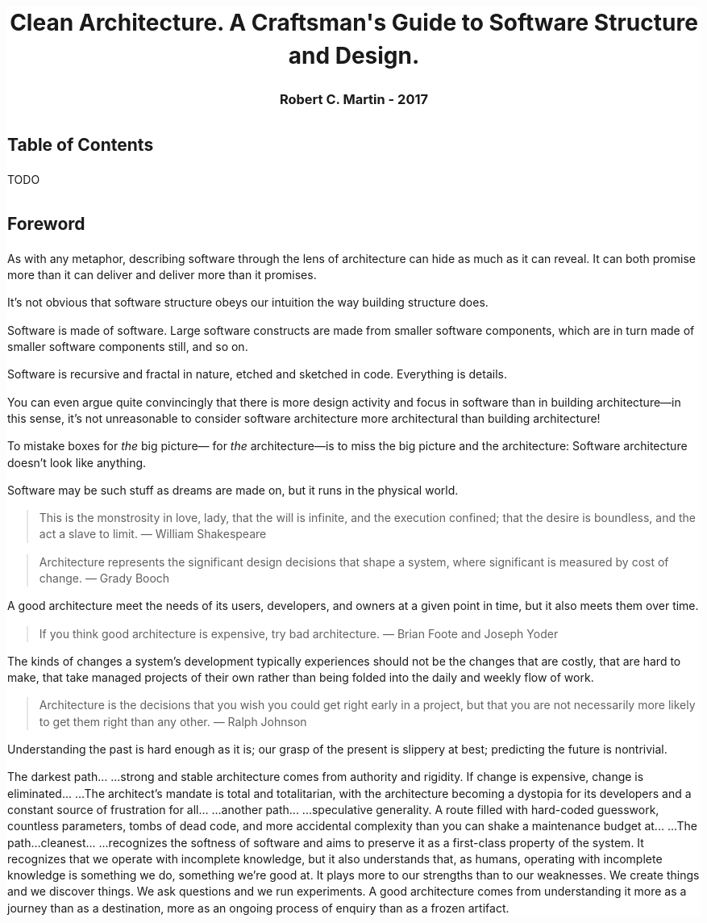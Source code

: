 <h1 align="center">Clean Architecture. A Craftsman's Guide to Software Structure and Design.</h1>

<h3 align="center">Robert C. Martin - 2017</h3> 

## Table of Contents

TODO

## Foreword

As with any metaphor, describing software through the lens of architecture can hide as much as it can reveal. It can both promise more than it can deliver and deliver more than it promises.

It’s not obvious that software structure obeys our intuition the way building structure does.

Software is made of software. Large software constructs are made from smaller software components, which are in turn made of smaller software components still, and so on.

Software is recursive and fractal in nature, etched and sketched in code. Everything is details.

You can even argue quite convincingly that there is more design activity and focus in software than in building architecture—in this sense, it’s not unreasonable to consider software architecture more architectural than building architecture!

To mistake boxes for _the_ big picture— for _the_ architecture—is to miss the big picture and the architecture: Software architecture doesn’t look like anything.

Software may be such stuff as dreams are made on, but it runs in the physical world.

> This is the monstrosity in love, lady, that the will is infinite, and the execution confined; that the desire is boundless, and the act a slave to limit.
> — William Shakespeare

> Architecture represents the significant design decisions that shape a system, where significant is measured by cost of change.
> — Grady Booch

A good architecture meet the needs of its users, developers, and owners at a given point in time, but it also meets them over time.

> If you think good architecture is expensive, try bad architecture.
> — Brian Foote and Joseph Yoder

The kinds of changes a system’s development typically experiences should not be the changes that are costly, that are hard to make, that take managed projects of their own rather than being folded into the daily and weekly flow of work.

> Architecture is the decisions that you wish you could get right early in a project, but that you are not necessarily more likely to get them right than any other.
> — Ralph Johnson

Understanding the past is hard enough as it is; our grasp of the present is slippery at best; predicting the future is nontrivial.

The darkest path... ...strong and stable architecture comes from authority and rigidity. If change is expensive, change is eliminated... ...The architect’s mandate is total and totalitarian, with the architecture becoming a dystopia for its developers and a constant source of frustration for all... ...another path... ...speculative generality. A route filled with hard-coded guesswork, countless parameters, tombs of dead code, and more accidental complexity than you can shake a maintenance budget at... ...The path...cleanest... ...recognizes the softness of software and aims to preserve it as a first-class property of the system. It recognizes that we operate with incomplete knowledge, but it also understands that, as humans, operating with incomplete knowledge is something we do, something we’re good at. It plays more to our strengths than to our weaknesses. We create things and we discover things. We ask questions and we run experiments. A good architecture comes from understanding it more as a journey than as a destination, more as an ongoing process of enquiry than as a frozen artifact.
